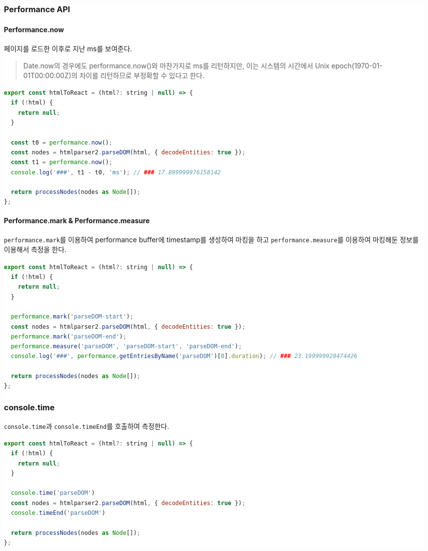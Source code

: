 ### Performance API

#### Performance.now

페이지를 로드한 이후로 지난 ms를 보여준다.

> Date.now의 경우에도 performance.now()와 마찬가지로 ms를 리턴하지만, 이는 시스템의 시간에서 Unix epoch(1970-01-01T00:00:00Z)의 차이를 리턴하므로 부정확할 수 있다고 한다.

```javascript
export const htmlToReact = (html?: string | null) => {
  if (!html) {
    return null;
  }

  const t0 = performance.now();
  const nodes = htmlparser2.parseDOM(html, { decodeEntities: true });
  const t1 = performance.now();
  console.log('###', t1 - t0, 'ms'); // ### 17.899999976158142

  return processNodes(nodes as Node[]);
};
```

#### Performance.mark & Performance.measure

`performance.mark`를 이용하여 performance buffer에 timestamp를 생성하여 마킹을 하고 `performance.measure`를 이용하여 마킹해둔 정보를 이용해서 측정을 한다.

```javascript
export const htmlToReact = (html?: string | null) => {
  if (!html) {
    return null;
  }

  performance.mark('parseDOM-start');
  const nodes = htmlparser2.parseDOM(html, { decodeEntities: true });
  performance.mark('parseDOM-end');
  performance.measure('parseDOM', 'parseDOM-start', 'parseDOM-end');
  console.log('###', performance.getEntriesByName('parseDOM')[0].duration); // ### 23.199999928474426

  return processNodes(nodes as Node[]);
};
```

### console.time

`console.time`과 `console.timeEnd`를 호출하여 측정한다.

```javascript
export const htmlToReact = (html?: string | null) => {
  if (!html) {
    return null;
  }

  console.time('parseDOM')
  const nodes = htmlparser2.parseDOM(html, { decodeEntities: true });
  console.timeEnd('parseDOM')

  return processNodes(nodes as Node[]);
};
```
